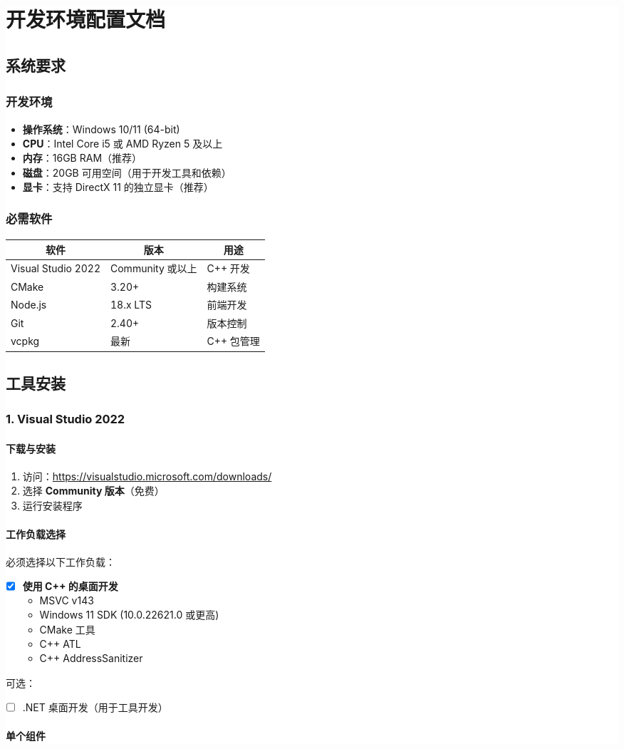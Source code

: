 # 开发环境配置文档

## 系统要求

### 开发环境

- **操作系统**：Windows 10/11 (64-bit)
- **CPU**：Intel Core i5 或 AMD Ryzen 5 及以上
- **内存**：16GB RAM（推荐）
- **磁盘**：20GB 可用空间（用于开发工具和依赖）
- **显卡**：支持 DirectX 11 的独立显卡（推荐）

### 必需软件

| 软件 | 版本 | 用途 |
|------|------|------|
| Visual Studio 2022 | Community 或以上 | C++ 开发 |
| CMake | 3.20+ | 构建系统 |
| Node.js | 18.x LTS | 前端开发 |
| Git | 2.40+ | 版本控制 |
| vcpkg | 最新 | C++ 包管理 |

## 工具安装

### 1. Visual Studio 2022

#### 下载与安装

1. 访问：https://visualstudio.microsoft.com/downloads/
2. 选择 **Community 版本**（免费）
3. 运行安装程序

#### 工作负载选择

必须选择以下工作负载：

- [x] **使用 C++ 的桌面开发**
  - MSVC v143
  - Windows 11 SDK (10.0.22621.0 或更高)
  - CMake 工具
  - C++ ATL
  - C++ AddressSanitizer

可选：
- [ ] .NET 桌面开发（用于工具开发）

#### 单个组件
